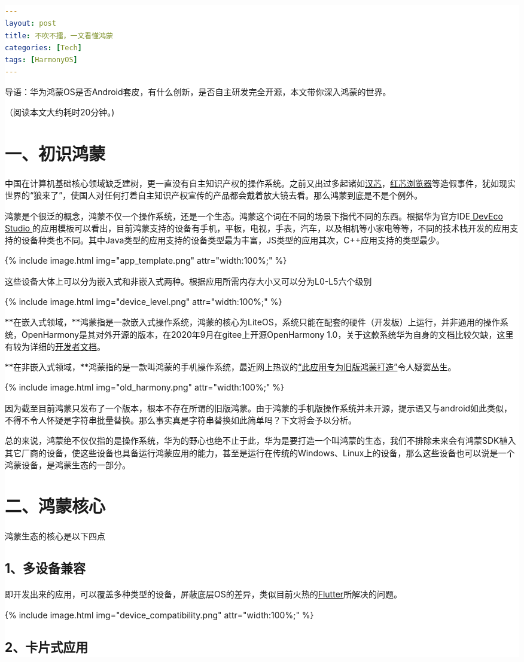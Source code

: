 ```yaml
---
layout: post
title: 不吹不擂，一文看懂鸿蒙
categories: [Tech]
tags: [HarmonyOS]
---
```


导语：华为鸿蒙OS是否Android套皮，有什么创新，是否自主研发完全开源，本文带你深入鸿蒙的世界。

（阅读本文大约耗时20分钟。)

# 一、初识鸿蒙

中国在计算机基础核心领域缺乏建树，更一直没有自主知识产权的操作系统。之前又出过多起诸如[汉芯](https://zh.wikipedia.org/zh-hk/汉芯)，[红芯浏览器](https://zh.wikipedia.org/wiki/红芯浏览器)等造假事件，犹如现实世界的“狼来了”，使国人对任何打着自主知识产权宣传的产品都会戴着放大镜去看。那么鸿蒙到底是不是个例外。

鸿蒙是个很泛的概念，鸿蒙不仅一个操作系统，还是一个生态。鸿蒙这个词在不同的场景下指代不同的东西。根据华为官方IDE[ DevEco Studio ](https://developer.huawei.com/consumer/cn/deveco_studio)的应用模板可以看出，目前鸿蒙支持的设备有手机，平板，电视，手表，汽车，以及相机等小家电等等，不同的技术栈开发的应用支持的设备种类也不同。其中Java类型的应用支持的设备类型最为丰富，JS类型的应用其次，C++应用支持的类型最少。

{% include image.html img="app_template.png" attr="width:100%;" %}

这些设备大体上可以分为嵌入式和非嵌入式两种。根据应用所需内存大小又可以分为L0-L5六个级别

{% include image.html img="device_level.png" attr="width:100%;" %}

**在嵌入式领域，**鸿蒙指是一款嵌入式操作系统，鸿蒙的核心为LiteOS，系统只能在配套的硬件（开发板）上运行，并非通用的操作系统，OpenHarmony是其对外开源的版本，在2020年9月在gitee上开源OpenHarmony 1.0，关于这款系统华为自身的文档比较欠缺，这里有较为详细的[开发者文档](https://www.bookstack.cn/read/openharmony-1.0-zh-cn/Readme-CN.md)。

**在非嵌入式领域，**鸿蒙指的是一款叫鸿蒙的手机操作系统，最近网上热议的[“此应用专为旧版鸿蒙打造”](https://www.zhihu.com/question/435444581)令人疑窦丛生。

{% include image.html img="old_harmony.png" attr="width:100%;" %}

因为截至目前鸿蒙只发布了一个版本，根本不存在所谓的旧版鸿蒙。由于鸿蒙的手机版操作系统并未开源，提示语又与android如此类似，不得不令人怀疑是字符串批量替换。那么事实真是字符串替换如此简单吗？下文将会予以分析。

总的来说，鸿蒙绝不仅仅指的是操作系统，华为的野心也绝不止于此，华为是要打造一个叫鸿蒙的生态，我们不排除未来会有鸿蒙SDK植入其它厂商的设备，使这些设备也具备运行鸿蒙应用的能力，甚至是运行在传统的Windows、Linux上的设备，那么这些设备也可以说是一个鸿蒙设备，是鸿蒙生态的一部分。

# 二、鸿蒙核心

鸿蒙生态的核心是以下四点

## 1、多设备兼容

即开发出来的应用，可以覆盖多种类型的设备，屏蔽底层OS的差异，类似目前火热的[Flutter](https://flutter.dev/)所解决的问题。

{% include image.html img="device_compatibility.png" attr="width:100%;" %}

## 2、卡片式应用
